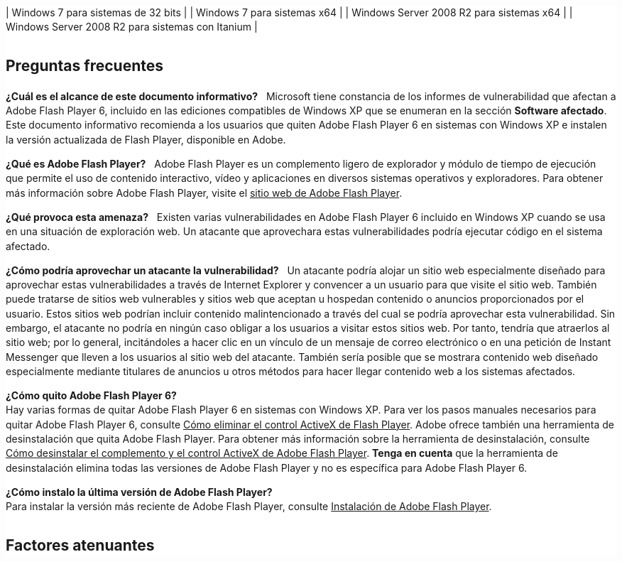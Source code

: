 | Windows 7 para sistemas de 32 bits                                                                             |
| Windows 7 para sistemas x64                                                                                    |
| Windows Server 2008 R2 para sistemas x64                                                                       |
| Windows Server 2008 R2 para sistemas con Itanium                                                               |

Preguntas frecuentes
--------------------

**¿Cuál es el alcance de este documento informativo?**  
Microsoft tiene constancia de los informes de vulnerabilidad que afectan a Adobe Flash Player 6, incluido en las ediciones compatibles de Windows XP que se enumeran en la sección **Software afectado**. Este documento informativo recomienda a los usuarios que quiten Adobe Flash Player 6 en sistemas con Windows XP e instalen la versión actualizada de Flash Player, disponible en Adobe.

**¿Qué es Adobe Flash Player?**  
Adobe Flash Player es un complemento ligero de explorador y módulo de tiempo de ejecución que permite el uso de contenido interactivo, vídeo y aplicaciones en diversos sistemas operativos y exploradores. Para obtener más información sobre Adobe Flash Player, visite el [sitio web de Adobe Flash Player](http://www.adobe.com/products/flashplayer/).

**¿Qué provoca esta amenaza?**  
Existen varias vulnerabilidades en Adobe Flash Player 6 incluido en Windows XP cuando se usa en una situación de exploración web. Un atacante que aprovechara estas vulnerabilidades podría ejecutar código en el sistema afectado.

**¿Cómo podría aprovechar un atacante la vulnerabilidad?**  
Un atacante podría alojar un sitio web especialmente diseñado para aprovechar estas vulnerabilidades a través de Internet Explorer y convencer a un usuario para que visite el sitio web. También puede tratarse de sitios web vulnerables y sitios web que aceptan u hospedan contenido o anuncios proporcionados por el usuario. Estos sitios web podrían incluir contenido malintencionado a través del cual se podría aprovechar esta vulnerabilidad. Sin embargo, el atacante no podría en ningún caso obligar a los usuarios a visitar estos sitios web. Por tanto, tendría que atraerlos al sitio web; por lo general, incitándoles a hacer clic en un vínculo de un mensaje de correo electrónico o en una petición de Instant Messenger que lleven a los usuarios al sitio web del atacante. También sería posible que se mostrara contenido web diseñado especialmente mediante titulares de anuncios u otros métodos para hacer llegar contenido web a los sistemas afectados.

**¿Cómo quito Adobe Flash Player 6?**  
Hay varias formas de quitar Adobe Flash Player 6 en sistemas con Windows XP. Para ver los pasos manuales necesarios para quitar Adobe Flash Player 6, consulte [Cómo eliminar el control ActiveX de Flash Player](http://kb2.adobe.com/cps/127/tn_12727.html). Adobe ofrece también una herramienta de desinstalación que quita Adobe Flash Player. Para obtener más información sobre la herramienta de desinstalación, consulte [Cómo desinstalar el complemento y el control ActiveX de Adobe Flash Player](http://kb2.adobe.com/cps/141/tn_14157.html).
**Tenga en cuenta** que la herramienta de desinstalación elimina todas las versiones de Adobe Flash Player y no es específica para Adobe Flash Player 6.

**¿Cómo instalo la última versión de Adobe Flash Player?**  
Para instalar la versión más reciente de Adobe Flash Player, consulte [Instalación de Adobe Flash Player](http://get.adobe.com/flashplayer/).

Factores atenuantes
-------------------
